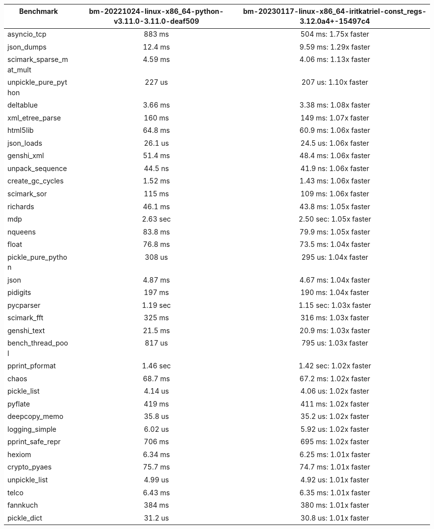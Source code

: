 | Benchmark               | bm-20221024-linux-x86_64-python-v3.11.0-3.11.0-deaf509 | bm-20230117-linux-x86_64-iritkatriel-const_regs-3.12.0a4+-15497c4 |
|-------------------------|:------------------------------------------------------:|:-----------------------------------------------------------------:|
| asyncio_tcp             | 883 ms                                                 | 504 ms: 1.75x faster                                              |
| json_dumps              | 12.4 ms                                                | 9.59 ms: 1.29x faster                                             |
| scimark_sparse_mat_mult | 4.59 ms                                                | 4.06 ms: 1.13x faster                                             |
| unpickle_pure_python    | 227 us                                                 | 207 us: 1.10x faster                                              |
| deltablue               | 3.66 ms                                                | 3.38 ms: 1.08x faster                                             |
| xml_etree_parse         | 160 ms                                                 | 149 ms: 1.07x faster                                              |
| html5lib                | 64.8 ms                                                | 60.9 ms: 1.06x faster                                             |
| json_loads              | 26.1 us                                                | 24.5 us: 1.06x faster                                             |
| genshi_xml              | 51.4 ms                                                | 48.4 ms: 1.06x faster                                             |
| unpack_sequence         | 44.5 ns                                                | 41.9 ns: 1.06x faster                                             |
| create_gc_cycles        | 1.52 ms                                                | 1.43 ms: 1.06x faster                                             |
| scimark_sor             | 115 ms                                                 | 109 ms: 1.06x faster                                              |
| richards                | 46.1 ms                                                | 43.8 ms: 1.05x faster                                             |
| mdp                     | 2.63 sec                                               | 2.50 sec: 1.05x faster                                            |
| nqueens                 | 83.8 ms                                                | 79.9 ms: 1.05x faster                                             |
| float                   | 76.8 ms                                                | 73.5 ms: 1.04x faster                                             |
| pickle_pure_python      | 308 us                                                 | 295 us: 1.04x faster                                              |
| json                    | 4.87 ms                                                | 4.67 ms: 1.04x faster                                             |
| pidigits                | 197 ms                                                 | 190 ms: 1.04x faster                                              |
| pycparser               | 1.19 sec                                               | 1.15 sec: 1.03x faster                                            |
| scimark_fft             | 325 ms                                                 | 316 ms: 1.03x faster                                              |
| genshi_text             | 21.5 ms                                                | 20.9 ms: 1.03x faster                                             |
| bench_thread_pool       | 817 us                                                 | 795 us: 1.03x faster                                              |
| pprint_pformat          | 1.46 sec                                               | 1.42 sec: 1.02x faster                                            |
| chaos                   | 68.7 ms                                                | 67.2 ms: 1.02x faster                                             |
| pickle_list             | 4.14 us                                                | 4.06 us: 1.02x faster                                             |
| pyflate                 | 419 ms                                                 | 411 ms: 1.02x faster                                              |
| deepcopy_memo           | 35.8 us                                                | 35.2 us: 1.02x faster                                             |
| logging_simple          | 6.02 us                                                | 5.92 us: 1.02x faster                                             |
| pprint_safe_repr        | 706 ms                                                 | 695 ms: 1.02x faster                                              |
| hexiom                  | 6.34 ms                                                | 6.25 ms: 1.01x faster                                             |
| crypto_pyaes            | 75.7 ms                                                | 74.7 ms: 1.01x faster                                             |
| unpickle_list           | 4.99 us                                                | 4.92 us: 1.01x faster                                             |
| telco                   | 6.43 ms                                                | 6.35 ms: 1.01x faster                                             |
| fannkuch                | 384 ms                                                 | 380 ms: 1.01x faster                                              |
| pickle_dict             | 31.2 us                                                | 30.8 us: 1.01x faster                                             |